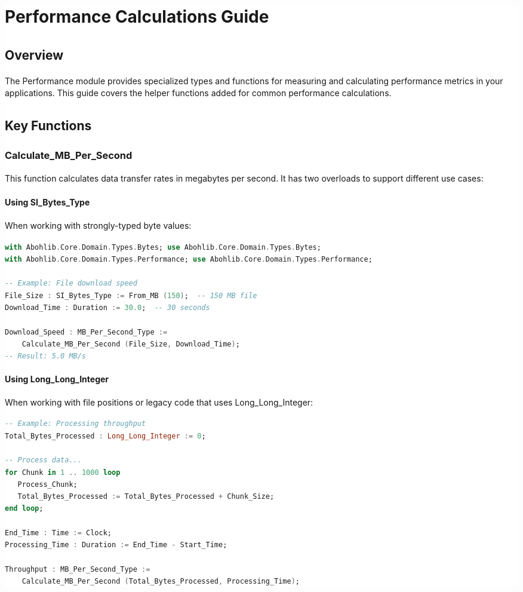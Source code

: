 # Performance Calculations Guide

## Overview

The Performance module provides specialized types and functions for measuring and calculating performance metrics in your applications. This guide covers the helper functions added for common performance calculations.

## Key Functions

### Calculate_MB_Per_Second

This function calculates data transfer rates in megabytes per second. It has two overloads to support different use cases:

#### Using SI_Bytes_Type

When working with strongly-typed byte values:

```ada
with Abohlib.Core.Domain.Types.Bytes; use Abohlib.Core.Domain.Types.Bytes;
with Abohlib.Core.Domain.Types.Performance; use Abohlib.Core.Domain.Types.Performance;

-- Example: File download speed
File_Size : SI_Bytes_Type := From_MB (150);  -- 150 MB file
Download_Time : Duration := 30.0;  -- 30 seconds

Download_Speed : MB_Per_Second_Type := 
    Calculate_MB_Per_Second (File_Size, Download_Time);
-- Result: 5.0 MB/s
```

#### Using Long_Long_Integer

When working with file positions or legacy code that uses Long_Long_Integer:

```ada
-- Example: Processing throughput
Total_Bytes_Processed : Long_Long_Integer := 0;

-- Process data...
for Chunk in 1 .. 1000 loop
   Process_Chunk;
   Total_Bytes_Processed := Total_Bytes_Processed + Chunk_Size;
end loop;

End_Time : Time := Clock;
Processing_Time : Duration := End_Time - Start_Time;

Throughput : MB_Per_Second_Type := 
    Calculate_MB_Per_Second (Total_Bytes_Processed, Processing_Time);
```
